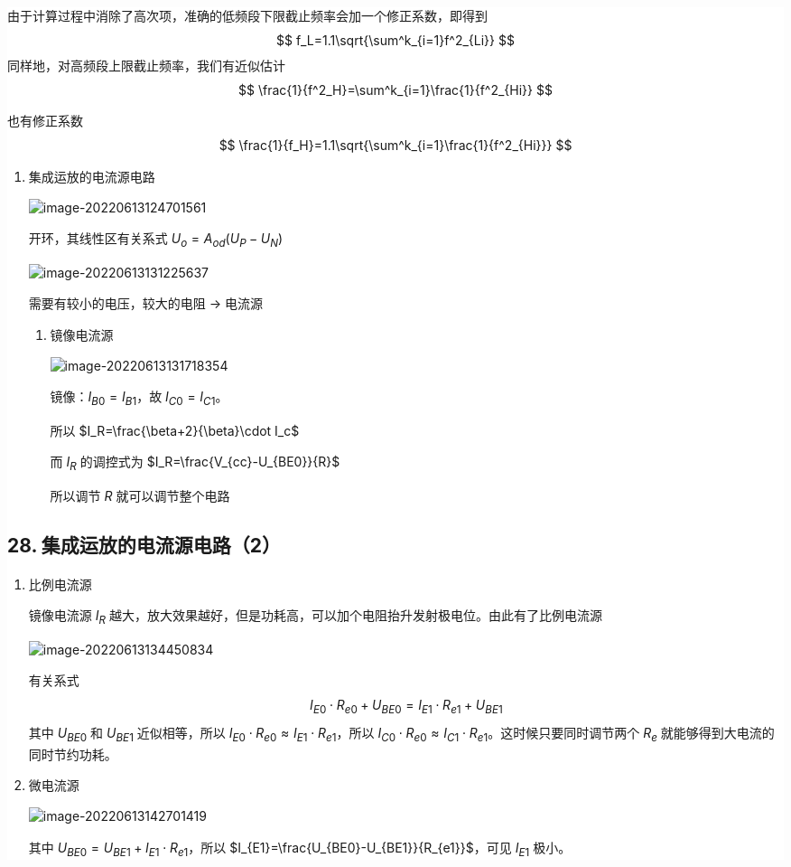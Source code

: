    由于计算过程中消除了高次项，准确的低频段下限截止频率会加一个修正系数，即得到
   $$
   f_L=1.1\sqrt{\sum^k_{i=1}f^2_{Li}}
   $$
   同样地，对高频段上限截止频率，我们有近似估计
   $$
   \frac{1}{f^2_H}=\sum^k_{i=1}\frac{1}{f^2_{Hi}}
   $$
   
   也有修正系数
   $$
   \frac{1}{f_H}=1.1\sqrt{\sum^k_{i=1}\frac{1}{f^2_{Hi}}}
   $$
   
1. 集成运放的电流源电路

   ![image-20220613124701561](https://cdn.jsdelivr.net/gh/MazelTovy/Cloudimg@main/img/202206131247909.png)

   开环，其线性区有关系式 $U_o=A_{od}\left(U_P-U_N\right)$
   
   ![image-20220613131225637](https://cdn.jsdelivr.net/gh/MazelTovy/Cloudimg@main/img/202206131312955.png)
   
   需要有较小的电压，较大的电阻 $\rightarrow$ 电流源

   1. 镜像电流源
   
      ![image-20220613131718354](https://cdn.jsdelivr.net/gh/MazelTovy/Cloudimg@main/img/202206131317611.png)
   
      镜像：$I_{B0}=I_{B1}$，故 $I_{C0}=I_{C1}$。
   
      所以 $I_R=\frac{\beta+2}{\beta}\cdot I_c$
   
      而 $I_R$ 的调控式为 $I_R=\frac{V_{cc}-U_{BE0}}{R}$
   
      所以调节 $R$ 就可以调节整个电路
## 28. 集成运放的电流源电路（2）

1. 比例电流源

   镜像电流源 $I_R$ 越大，放大效果越好，但是功耗高，可以加个电阻抬升发射极电位。由此有了比例电流源

   ![image-20220613134450834](https://cdn.jsdelivr.net/gh/MazelTovy/Cloudimg@main/img/202206131344576.png)

   有关系式
   $$
   I_{E0}\cdot R_{e0}+U_{BE0}=I_{E1}\cdot R_{e1}+U_{BE1}
   $$
   其中 $U_{BE0}$ 和 $U_{BE1}$ 近似相等，所以 $I_{E0}\cdot R_{e0}\approx I_{E1}\cdot R_{e1}$，所以 $I_{C0}\cdot R_{e0}\approx I_{C1}\cdot R_{e1}$。这时候只要同时调节两个 $R_e$ 就能够得到大电流的同时节约功耗。

2. 微电流源

   ![image-20220613142701419](https://cdn.jsdelivr.net/gh/MazelTovy/Cloudimg@main/img/202206131427578.png)

   其中 $U_{BE0}=U_{BE1}+I_{E1}\cdot R_{e1}$，所以 $I_{E1}=\frac{U_{BE0}-U_{BE1}}{R_{e1}}$，可见 $I_{E1}$ 极小。

